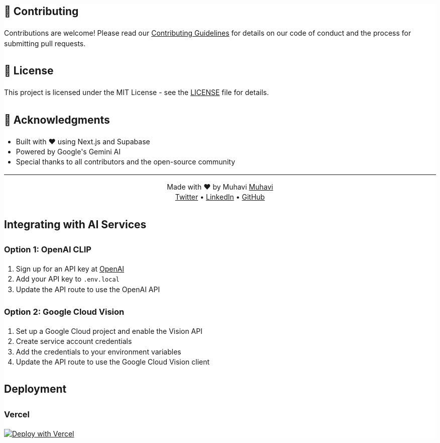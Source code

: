 ## 🤝 Contributing

Contributions are welcome! Please read our [Contributing Guidelines](CONTRIBUTING.md) for details on our code of conduct and the process for submitting pull requests.

## 📄 License

This project is licensed under the MIT License - see the [LICENSE](LICENSE) file for details.

## 👏 Acknowledgments

- Built with ❤️ using Next.js and Supabase
- Powered by Google's Gemini AI
- Special thanks to all contributors and the open-source community

---

<div align="center">
  Made with ❤️ by Muhavi <a href="https://github.com/Muhavii">Muhavi</a>
  <br>
  <a href="https://twitter.com/yourtwitter">Twitter</a> • 
  <a href="https://linkedin.com/in/yourprofile">LinkedIn</a> • 
  <a href="https://github.com/yourusername">GitHub</a>
</div>

## Integrating with AI Services

### Option 1: OpenAI CLIP

1. Sign up for an API key at [OpenAI](https://platform.openai.com/)
2. Add your API key to `.env.local`
3. Update the API route to use the OpenAI API

### Option 2: Google Cloud Vision

1. Set up a Google Cloud project and enable the Vision API
2. Create service account credentials
3. Add the credentials to your environment variables
4. Update the API route to use the Google Cloud Vision client

## Deployment

### Vercel

[![Deploy with Vercel](https://vercel.com/button)](https://vercel.com/new/clone?repository-url=https%3A%2F%2Fgithub.com%2Fyourusername%2Fai-image-processor&env=NEXT_PUBLIC_SUPABASE_URL,NEXT_PUBLIC_SUPABASE_ANON_KEY,SUPABASE_SERVICE_ROLE_KEY&envDescription=Configure%20your%20Supabase%20and%20AI%20service%20credentials&envLink=https%3A%2F%2Fgithub.com%2Fyourusername%2Fai-image-processor%23environment-variables)

